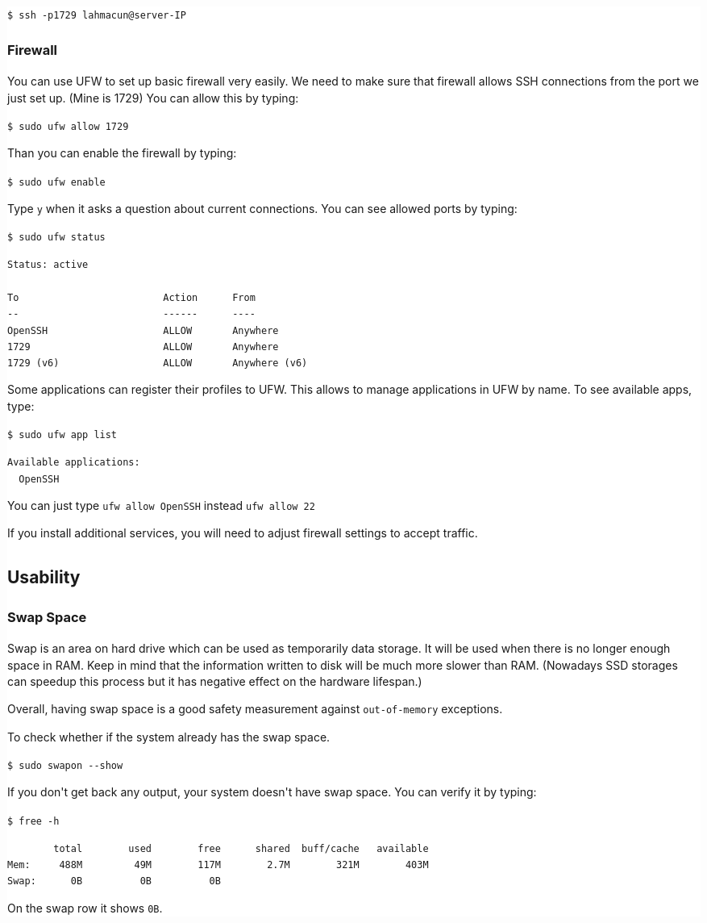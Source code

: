 ```
$ ssh -p1729 lahmacun@server-IP
```

### Firewall
You can use UFW to set up basic firewall very easily. We need to make sure that firewall allows SSH connections from the port we just set up. (Mine is 1729) You can allow this by typing:
```
$ sudo ufw allow 1729
```
Than you can enable the firewall by typing:
```
$ sudo ufw enable
```
Type `y` when it asks a question about current connections.
You can see allowed ports by typing:
```
$ sudo ufw status
```
```
Status: active

To                         Action      From
--                         ------      ----
OpenSSH                    ALLOW       Anywhere
1729                       ALLOW       Anywhere
1729 (v6)                  ALLOW       Anywhere (v6)
```
Some applications can register their profiles to UFW. This allows to manage applications in UFW by name. To see available apps, type:
```
$ sudo ufw app list
```
```
Available applications:
  OpenSSH
```
You can just type `ufw allow OpenSSH` instead `ufw allow 22`

If you install additional services, you will need to adjust firewall settings to accept traffic.

## Usability
### Swap Space
Swap is an area on hard drive which can be used as temporarily data storage. It will be used when there is no longer enough space in RAM. Keep in mind that the information written to disk will be much more slower than RAM. (Nowadays SSD storages can speedup this process but it has negative effect on the hardware lifespan.)

Overall, having swap space is a good safety measurement against `out-of-memory` exceptions.

To check whether if the system already has the swap space.
```
$ sudo swapon --show
```
If you don't get back any output, your system doesn't have swap space. You can verify it by typing:
```
$ free -h
```
```
        total        used        free      shared  buff/cache   available
Mem:     488M         49M        117M        2.7M        321M        403M
Swap:      0B          0B          0B
```
On the swap row it shows `0B`.
